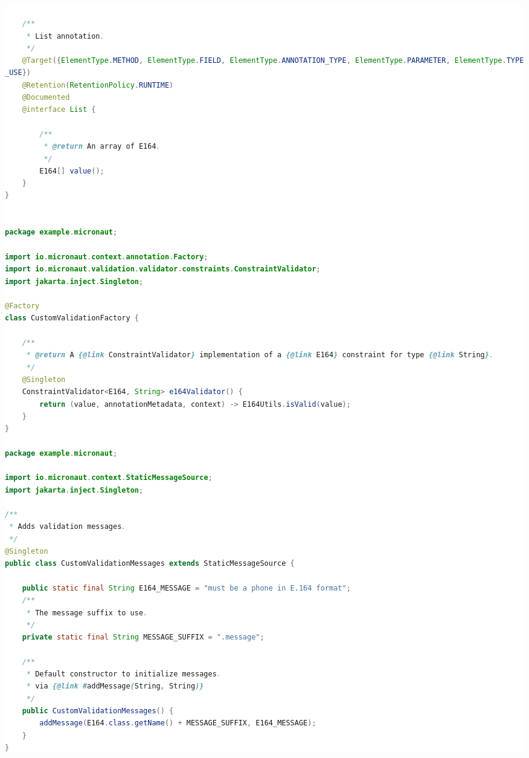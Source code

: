```java

    /**
     * List annotation.
     */
    @Target({ElementType.METHOD, ElementType.FIELD, ElementType.ANNOTATION_TYPE, ElementType.PARAMETER, ElementType.TYPE_USE})
    @Retention(RetentionPolicy.RUNTIME)
    @Documented
    @interface List {

        /**
         * @return An array of E164.
         */
        E164[] value();
    }
}


package example.micronaut;

import io.micronaut.context.annotation.Factory;
import io.micronaut.validation.validator.constraints.ConstraintValidator;
import jakarta.inject.Singleton;

@Factory
class CustomValidationFactory {

    /**
     * @return A {@link ConstraintValidator} implementation of a {@link E164} constraint for type {@link String}.
     */
    @Singleton
    ConstraintValidator<E164, String> e164Validator() {
        return (value, annotationMetadata, context) -> E164Utils.isValid(value);
    }
}

package example.micronaut;

import io.micronaut.context.StaticMessageSource;
import jakarta.inject.Singleton;

/**
 * Adds validation messages.
 */
@Singleton
public class CustomValidationMessages extends StaticMessageSource {

    public static final String E164_MESSAGE = "must be a phone in E.164 format";
    /**
     * The message suffix to use.
     */
    private static final String MESSAGE_SUFFIX = ".message";

    /**
     * Default constructor to initialize messages.
     * via {@link #addMessage(String, String)}
     */
    public CustomValidationMessages() {
        addMessage(E164.class.getName() + MESSAGE_SUFFIX, E164_MESSAGE);
    }
}

```